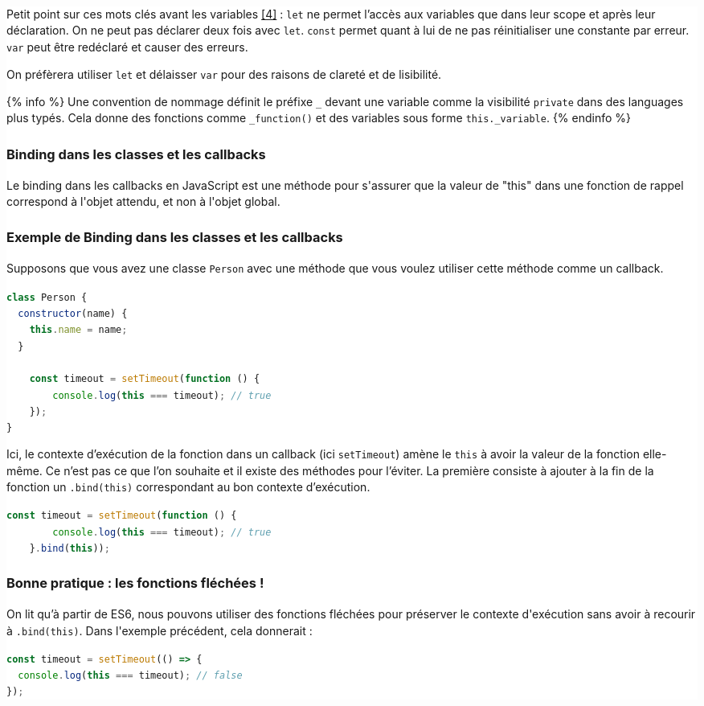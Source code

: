 Petit point sur ces mots clés avant les variables [[4]](#bibliographie) : `let` ne permet l’accès aux variables que dans leur scope et après leur déclaration. On ne peut pas déclarer deux fois avec `let`. `const` permet quant à lui de ne pas réinitialiser une constante par erreur. `var` peut être redéclaré et causer des erreurs.

On préfèrera utiliser `let` et délaisser `var` pour des raisons de clareté et de lisibilité.

{% info %}
Une convention de nommage définit le préfixe `_` devant une variable comme la visibilité `private` dans des languages plus typés. Cela donne des fonctions comme `_function()` et des variables sous forme `this._variable`.
{% endinfo %}

### Binding dans les classes et les callbacks

Le binding dans les callbacks en JavaScript est une méthode pour s'assurer que la valeur de "this" dans une fonction de rappel correspond à l'objet attendu, et non à l'objet global.

### Exemple de Binding dans les classes et les callbacks

Supposons que vous avez une classe `Person` avec une méthode que vous voulez utiliser cette méthode comme un callback.

```javascript
class Person {
  constructor(name) {
    this.name = name;
  }

	const timeout = setTimeout(function () {
	    console.log(this === timeout); // true
	});
}
```

Ici, le contexte d’exécution de la fonction dans un callback (ici `setTimeout`) amène le `this` à avoir la valeur de la fonction elle-même. Ce n’est pas ce que l’on souhaite et il existe des méthodes pour l’éviter. La première consiste à ajouter à la fin de la fonction un `.bind(this)` correspondant au bon contexte d’exécution.

```javascript
const timeout = setTimeout(function () {
	    console.log(this === timeout); // true
	}.bind(this));
```

### Bonne pratique : les fonctions fléchées !

On lit qu’à partir de ES6, nous pouvons utiliser des fonctions fléchées pour préserver le contexte d'exécution sans avoir à recourir à `.bind(this)`. Dans l'exemple précédent, cela donnerait :

```javascript
const timeout = setTimeout(() => {
  console.log(this === timeout); // false
});

```

